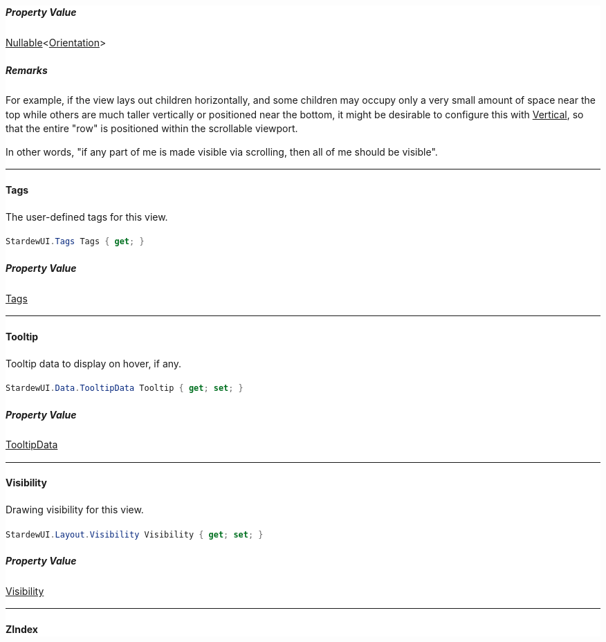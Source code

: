 ##### Property Value

[Nullable](https://learn.microsoft.com/en-us/dotnet/api/system.nullable-1)<[Orientation](layout/orientation.md)>

##### Remarks

For example, if the view lays out children horizontally, and some children may occupy only a very small amount of space near the top while others are much taller vertically or positioned near the bottom, it might be desirable to configure this with [Vertical](layout/orientation.md#vertical), so that the entire "row" is positioned within the scrollable viewport. 

 In other words, "if any part of me is made visible via scrolling, then all of me should be visible".

-----

#### Tags

The user-defined tags for this view.

```cs
StardewUI.Tags Tags { get; }
```

##### Property Value

[Tags](tags.md)

-----

#### Tooltip

Tooltip data to display on hover, if any.

```cs
StardewUI.Data.TooltipData Tooltip { get; set; }
```

##### Property Value

[TooltipData](data/tooltipdata.md)

-----

#### Visibility

Drawing visibility for this view.

```cs
StardewUI.Layout.Visibility Visibility { get; set; }
```

##### Property Value

[Visibility](layout/visibility.md)

-----

#### ZIndex
